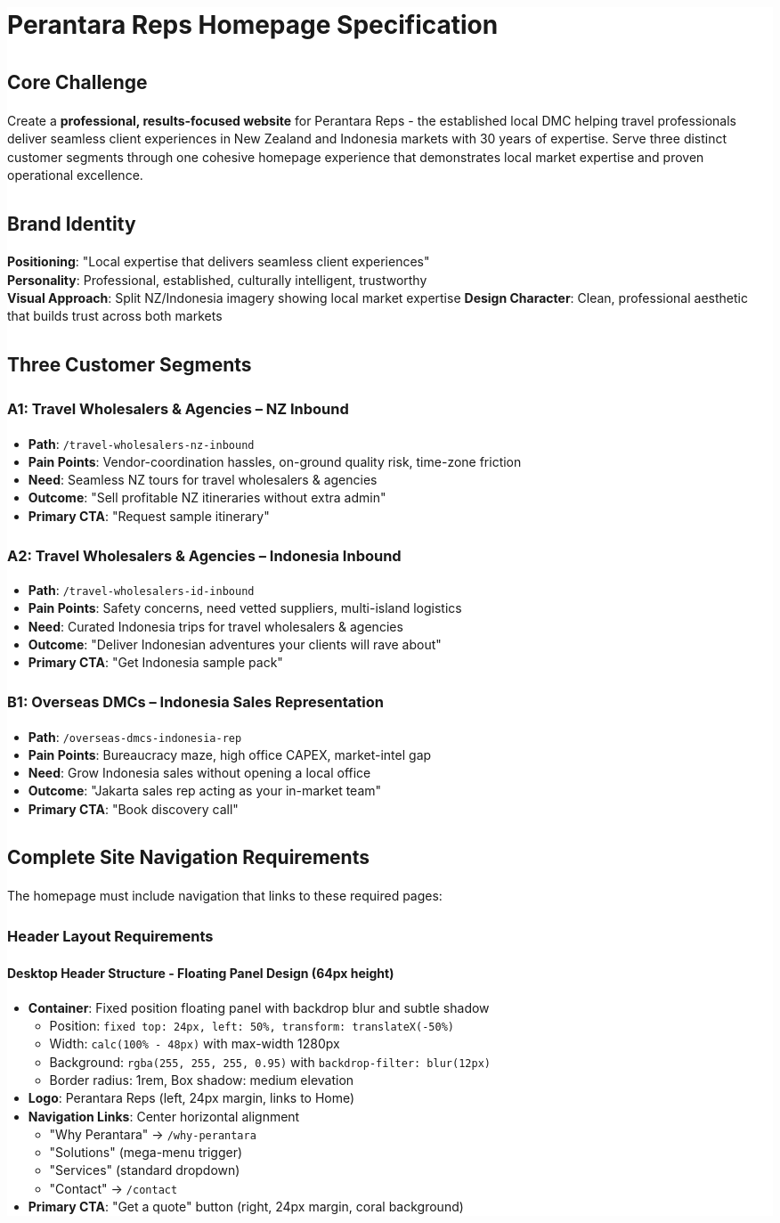 # Perantara Reps Homepage Specification

## Core Challenge

Create a **professional, results-focused website** for Perantara Reps - the established local DMC helping travel professionals deliver seamless client experiences in New Zealand and Indonesia markets with 30 years of expertise. Serve three distinct customer segments through one cohesive homepage experience that demonstrates local market expertise and proven operational excellence.

## Brand Identity

**Positioning**: "Local expertise that delivers seamless client experiences"  
**Personality**: Professional, established, culturally intelligent, trustworthy  
**Visual Approach**: Split NZ/Indonesia imagery showing local market expertise
**Design Character**: Clean, professional aesthetic that builds trust across both markets

## Three Customer Segments

### A1: Travel Wholesalers & Agencies – NZ Inbound
- **Path**: `/travel-wholesalers-nz-inbound`
- **Pain Points**: Vendor-coordination hassles, on-ground quality risk, time-zone friction
- **Need**: Seamless NZ tours for travel wholesalers & agencies
- **Outcome**: "Sell profitable NZ itineraries without extra admin"
- **Primary CTA**: "Request sample itinerary"

### A2: Travel Wholesalers & Agencies – Indonesia Inbound
- **Path**: `/travel-wholesalers-id-inbound`
- **Pain Points**: Safety concerns, need vetted suppliers, multi-island logistics
- **Need**: Curated Indonesia trips for travel wholesalers & agencies
- **Outcome**: "Deliver Indonesian adventures your clients will rave about"
- **Primary CTA**: "Get Indonesia sample pack"

### B1: Overseas DMCs – Indonesia Sales Representation
- **Path**: `/overseas-dmcs-indonesia-rep`
- **Pain Points**: Bureaucracy maze, high office CAPEX, market-intel gap
- **Need**: Grow Indonesia sales without opening a local office
- **Outcome**: "Jakarta sales rep acting as your in-market team"
- **Primary CTA**: "Book discovery call"

## Complete Site Navigation Requirements

The homepage must include navigation that links to these required pages:

### Header Layout Requirements

#### **Desktop Header Structure - Floating Panel Design (64px height)**
- **Container**: Fixed position floating panel with backdrop blur and subtle shadow
  - Position: `fixed top: 24px, left: 50%, transform: translateX(-50%)`
  - Width: `calc(100% - 48px)` with max-width 1280px
  - Background: `rgba(255, 255, 255, 0.95)` with `backdrop-filter: blur(12px)`
  - Border radius: 1rem, Box shadow: medium elevation
- **Logo**: Perantara Reps (left, 24px margin, links to Home)
- **Navigation Links**: Center horizontal alignment
  - "Why Perantara" → `/why-perantara`
  - "Solutions" (mega-menu trigger)
  - "Services" (standard dropdown)  
  - "Contact" → `/contact`
- **Primary CTA**: "Get a quote" button (right, 24px margin, coral background)
